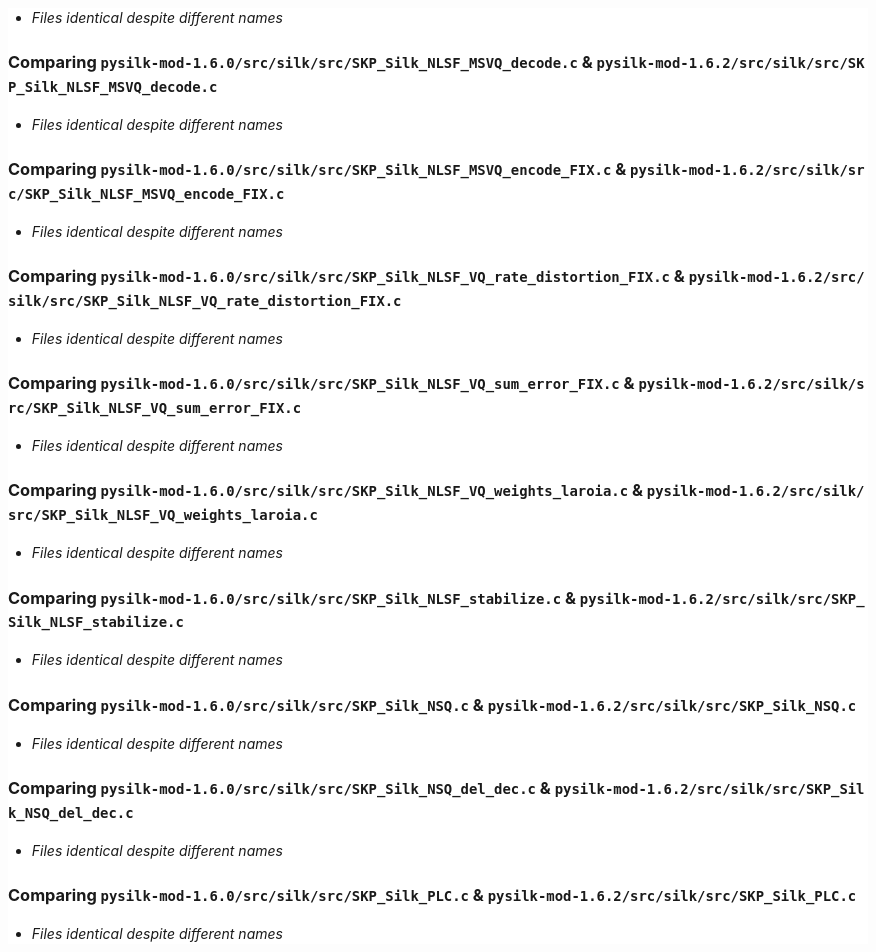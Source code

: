  * *Files identical despite different names*

### Comparing `pysilk-mod-1.6.0/src/silk/src/SKP_Silk_NLSF_MSVQ_decode.c` & `pysilk-mod-1.6.2/src/silk/src/SKP_Silk_NLSF_MSVQ_decode.c`

 * *Files identical despite different names*

### Comparing `pysilk-mod-1.6.0/src/silk/src/SKP_Silk_NLSF_MSVQ_encode_FIX.c` & `pysilk-mod-1.6.2/src/silk/src/SKP_Silk_NLSF_MSVQ_encode_FIX.c`

 * *Files identical despite different names*

### Comparing `pysilk-mod-1.6.0/src/silk/src/SKP_Silk_NLSF_VQ_rate_distortion_FIX.c` & `pysilk-mod-1.6.2/src/silk/src/SKP_Silk_NLSF_VQ_rate_distortion_FIX.c`

 * *Files identical despite different names*

### Comparing `pysilk-mod-1.6.0/src/silk/src/SKP_Silk_NLSF_VQ_sum_error_FIX.c` & `pysilk-mod-1.6.2/src/silk/src/SKP_Silk_NLSF_VQ_sum_error_FIX.c`

 * *Files identical despite different names*

### Comparing `pysilk-mod-1.6.0/src/silk/src/SKP_Silk_NLSF_VQ_weights_laroia.c` & `pysilk-mod-1.6.2/src/silk/src/SKP_Silk_NLSF_VQ_weights_laroia.c`

 * *Files identical despite different names*

### Comparing `pysilk-mod-1.6.0/src/silk/src/SKP_Silk_NLSF_stabilize.c` & `pysilk-mod-1.6.2/src/silk/src/SKP_Silk_NLSF_stabilize.c`

 * *Files identical despite different names*

### Comparing `pysilk-mod-1.6.0/src/silk/src/SKP_Silk_NSQ.c` & `pysilk-mod-1.6.2/src/silk/src/SKP_Silk_NSQ.c`

 * *Files identical despite different names*

### Comparing `pysilk-mod-1.6.0/src/silk/src/SKP_Silk_NSQ_del_dec.c` & `pysilk-mod-1.6.2/src/silk/src/SKP_Silk_NSQ_del_dec.c`

 * *Files identical despite different names*

### Comparing `pysilk-mod-1.6.0/src/silk/src/SKP_Silk_PLC.c` & `pysilk-mod-1.6.2/src/silk/src/SKP_Silk_PLC.c`

 * *Files identical despite different names*
